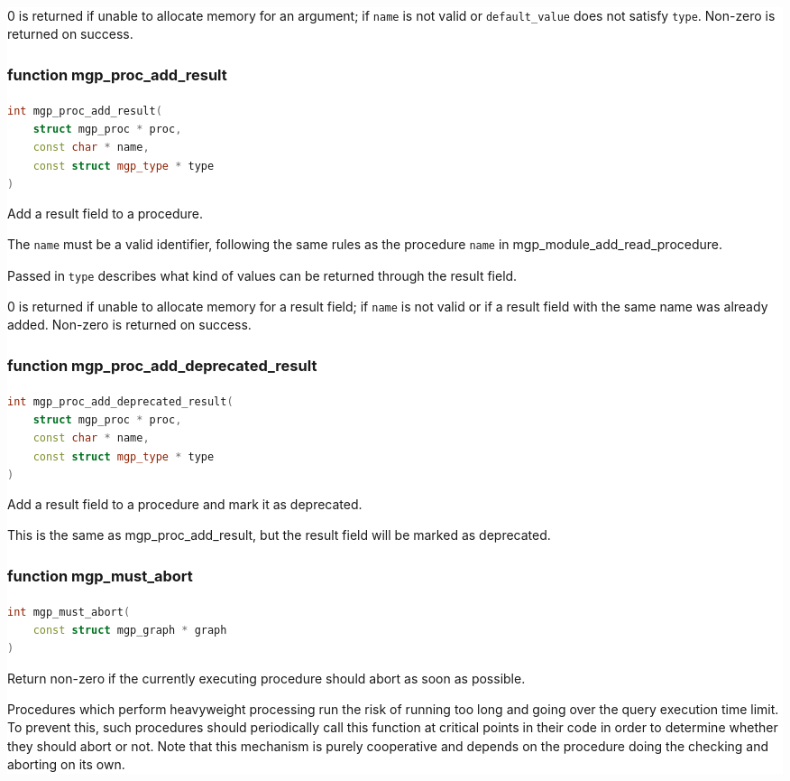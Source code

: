 0 is returned if unable to allocate memory for an argument; if `name` is not valid or `default_value` does not satisfy `type`. Non-zero is returned on success.

### function mgp\_proc\_add\_result

```cpp
int mgp_proc_add_result(
    struct mgp_proc * proc,
    const char * name,
    const struct mgp_type * type
)
```

Add a result field to a procedure.

The `name` must be a valid identifier, following the same rules as the procedure `name` in mgp\_module\_add\_read\_procedure.

Passed in `type` describes what kind of values can be returned through the result field.

0 is returned if unable to allocate memory for a result field; if `name` is not valid or if a result field with the same name was already added. Non-zero is returned on success.

### function mgp\_proc\_add\_deprecated\_result

```cpp
int mgp_proc_add_deprecated_result(
    struct mgp_proc * proc,
    const char * name,
    const struct mgp_type * type
)
```

Add a result field to a procedure and mark it as deprecated.

This is the same as mgp\_proc\_add\_result, but the result field will be marked as deprecated.

### function mgp\_must\_abort

```cpp
int mgp_must_abort(
    const struct mgp_graph * graph
)
```

Return non-zero if the currently executing procedure should abort as soon as possible.

Procedures which perform heavyweight processing run the risk of running too long and going over the query execution time limit. To prevent this, such procedures should periodically call this function at critical points in their code in order to determine whether they should abort or not. Note that this mechanism is purely cooperative and depends on the procedure doing the checking and aborting on its own.

